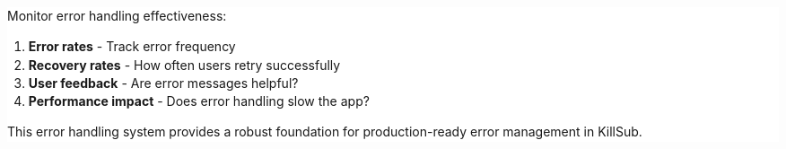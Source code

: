 Monitor error handling effectiveness:

1. **Error rates** - Track error frequency
2. **Recovery rates** - How often users retry successfully
3. **User feedback** - Are error messages helpful?
4. **Performance impact** - Does error handling slow the app?

This error handling system provides a robust foundation for production-ready error management in KillSub.
